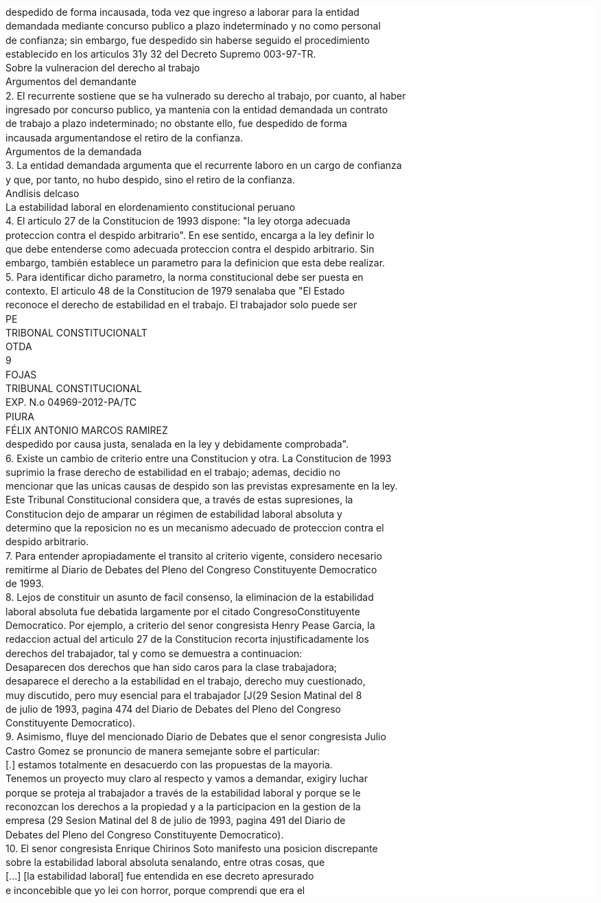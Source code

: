 despedido de forma incausada, toda vez que ingreso a laborar para la entidad  
demandada mediante concurso publico a plazo indeterminado y no como personal  
de confianza; sin embargo, fue despedido sin haberse seguido el procedimiento  
establecido en los articulos 31y 32 del Decreto Supremo 003-97-TR.  
Sobre la vulneracion del derecho al trabajo  
Argumentos del demandante  
2. El recurrente sostiene que se ha vulnerado su derecho al trabajo, por cuanto, al haber  
ingresado por concurso publico, ya mantenia con la entidad demandada un contrato  
de trabajo a plazo indeterminado; no obstante ello, fue despedido de forma  
incausada argumentandose el retiro de la confianza.  
Argumentos de la demandada  
3. La entidad demandada argumenta que el recurrente laboro en un cargo de confianza  
y que, por tanto, no hubo despido, sino el retiro de la confianza.  
Andlisis delcaso  
La estabilidad laboral en elordenamiento constitucional peruano  
4. El articulo 27 de la Constitucion de 1993 dispone: "la ley otorga adecuada  
proteccion contra el despido arbitrario". En ese sentido, encarga a la ley definir lo  
que debe entenderse como adecuada proteccion contra el despido arbitrario. Sin  
embargo, también establece un parametro para la definicion que esta debe realizar.  
5. Para identificar dicho parametro, la norma constitucional debe ser puesta en  
contexto. El articulo 48 de la Constitucion de 1979 senalaba que "El Estado  
reconoce el derecho de estabilidad en el trabajo. El trabajador solo puede ser  
PE  
TRIBONAL CONSTITUCIONALT  
OTDA  
9  
FOJAS  
TRIBUNAL CONSTITUCIONAL  
EXP. N.o 04969-2012-PA/TC  
PIURA  
FÉLIX ANTONIO MARCOS RAMIREZ  
despedido por causa justa, senalada en la ley y debidamente comprobada".  
6. Existe un cambio de criterio entre una Constitucion y otra. La Constitucion de 1993  
suprimio la frase derecho de estabilidad en el trabajo; ademas, decidio no  
mencionar que las unicas causas de despido son las previstas expresamente en la ley.  
Este Tribunal Constitucional considera que, a través de estas supresiones, la  
Constitucion dejo de amparar un régimen de estabilidad laboral absoluta y  
determino que la reposicion no es un mecanismo adecuado de proteccion contra el  
despido arbitrario.  
7. Para entender apropiadamente el transito al criterio vigente, considero necesario  
remitirme al Diario de Debates del Pleno del Congreso Constituyente Democratico  
de 1993.  
8. Lejos de constituir un asunto de facil consenso, la eliminacion de la estabilidad  
laboral absoluta fue debatida largamente por el citado CongresoConstituyente  
Democratico. Por ejemplo, a criterio del senor congresista Henry Pease Garcia, la  
redaccion actual del articulo 27 de la Constitucion recorta injustificadamente los  
derechos del trabajador, tal y como se demuestra a continuacion:  
Desaparecen dos derechos que han sido caros para la clase trabajadora;  
desaparece el derecho a la estabilidad en el trabajo, derecho muy cuestionado,  
muy discutido, pero muy esencial para el trabajador [J(29 Sesion Matinal del 8  
de julio de 1993, pagina 474 del Diario de Debates del Pleno del Congreso  
Constituyente Democratico).  
9. Asimismo, fluye del mencionado Diario de Debates que el senor congresista Julio  
Castro Gomez se pronuncio de manera semejante sobre el particular:  
[.] estamos totalmente en desacuerdo con las propuestas de la mayoria.  
Tenemos un proyecto muy claro al respecto y vamos a demandar, exigiry luchar  
porque se proteja al trabajador a través de la estabilidad laboral y porque se le  
reconozcan los derechos a la propiedad y a la participacion en la gestion de la  
empresa (29 Sesion Matinal del 8 de julio de 1993, pagina 491 del Diario de  
Debates del Pleno del Congreso Constituyente Democratico).  
10. El senor congresista Enrique Chirinos Soto manifesto una posicion discrepante  
sobre la estabilidad laboral absoluta senalando, entre otras cosas, que  
[...] [la estabilidad laboral] fue entendida en ese decreto apresurado  
e inconcebible que yo lei con horror, porque comprendi que era el  